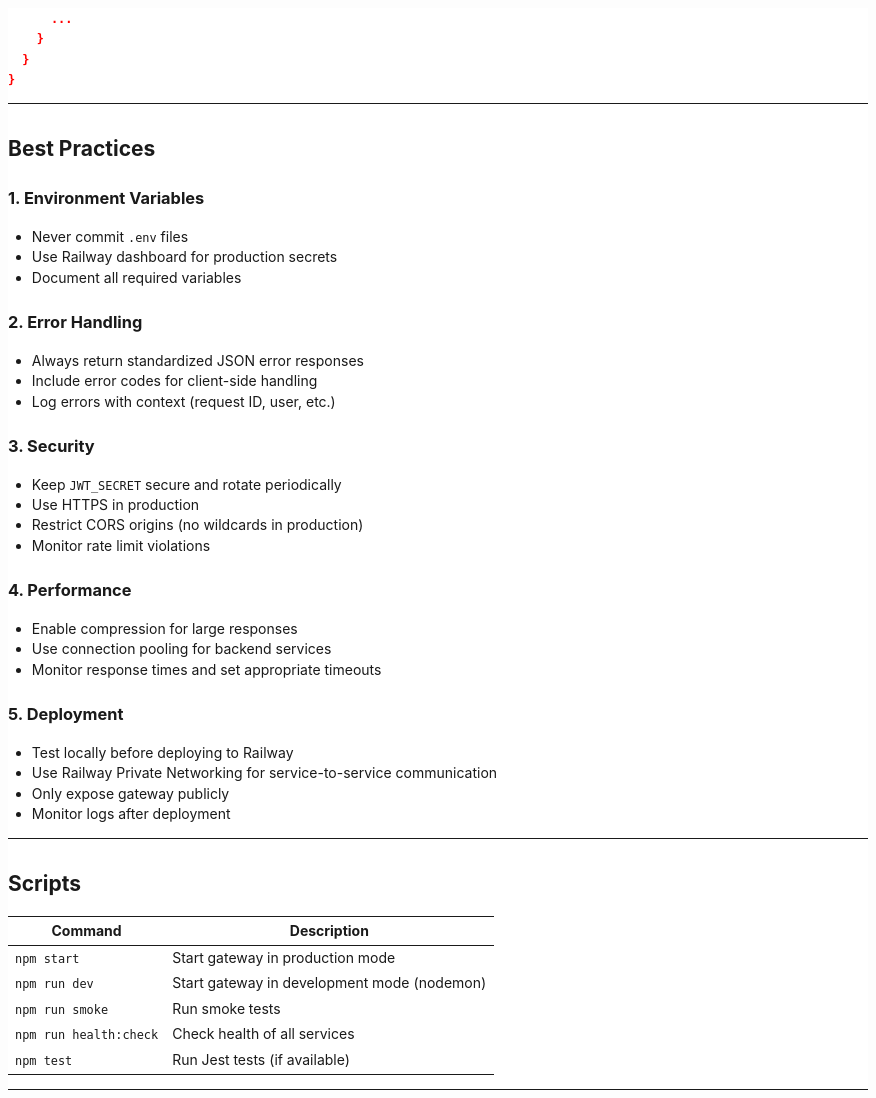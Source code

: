 ```json
      ...
    }
  }
}
```

---

## Best Practices

### 1. Environment Variables

- Never commit `.env` files
- Use Railway dashboard for production secrets
- Document all required variables

### 2. Error Handling

- Always return standardized JSON error responses
- Include error codes for client-side handling
- Log errors with context (request ID, user, etc.)

### 3. Security

- Keep `JWT_SECRET` secure and rotate periodically
- Use HTTPS in production
- Restrict CORS origins (no wildcards in production)
- Monitor rate limit violations

### 4. Performance

- Enable compression for large responses
- Use connection pooling for backend services
- Monitor response times and set appropriate timeouts

### 5. Deployment

- Test locally before deploying to Railway
- Use Railway Private Networking for service-to-service communication
- Only expose gateway publicly
- Monitor logs after deployment

---

## Scripts

| Command | Description |
|---------|-------------|
| `npm start` | Start gateway in production mode |
| `npm run dev` | Start gateway in development mode (nodemon) |
| `npm run smoke` | Run smoke tests |
| `npm run health:check` | Check health of all services |
| `npm test` | Run Jest tests (if available) |

---